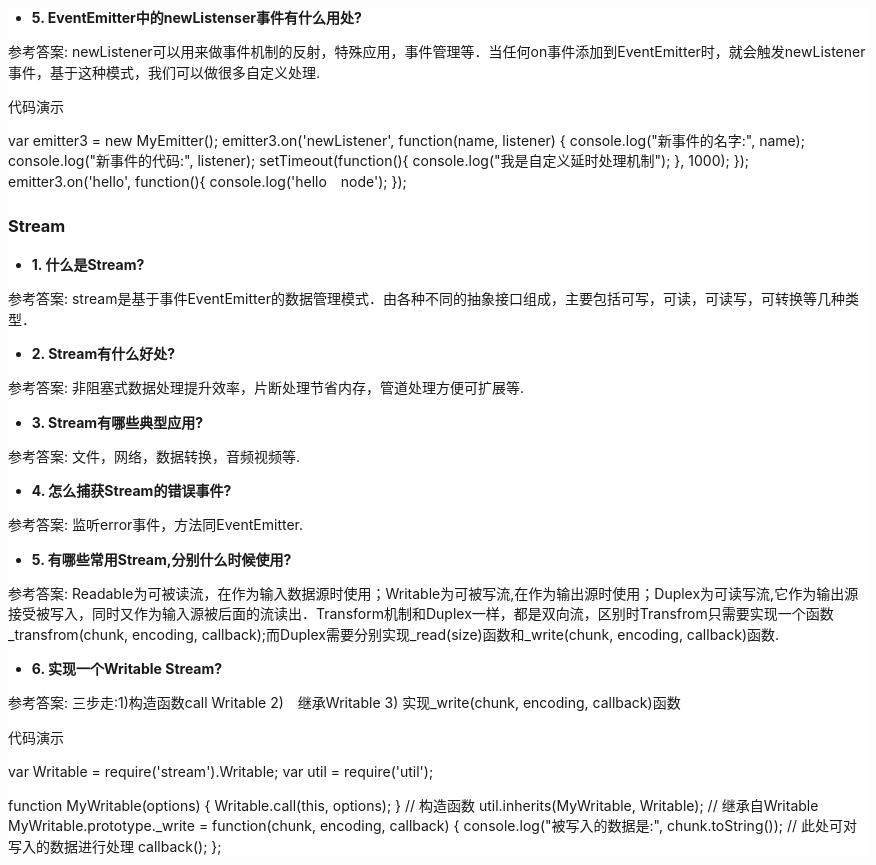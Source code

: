 *   **5\. EventEmitter中的newListenser事件有什么用处?**

参考答案: newListener可以用来做事件机制的反射，特殊应用，事件管理等．当任何on事件添加到EventEmitter时，就会触发newListener事件，基于这种模式，我们可以做很多自定义处理.

代码演示

var emitter3 = new MyEmitter();
emitter3.on('newListener', function(name, listener) {
    console.log("新事件的名字:", name);
    console.log("新事件的代码:", listener);
    setTimeout(function(){ console.log("我是自定义延时处理机制"); }, 1000);
});
emitter3.on('hello', function(){
    console.log('hello　node');
});

### [](https://github.com/jimuyouyou/node-interview-questions#stream)Stream

*   **1\. 什么是Stream?**

参考答案: stream是基于事件EventEmitter的数据管理模式．由各种不同的抽象接口组成，主要包括可写，可读，可读写，可转换等几种类型．

*   **2\. Stream有什么好处?**

参考答案: 非阻塞式数据处理提升效率，片断处理节省内存，管道处理方便可扩展等.

*   **3\. Stream有哪些典型应用?**

参考答案: 文件，网络，数据转换，音频视频等.

*   **4\. 怎么捕获Stream的错误事件?**

参考答案: 监听error事件，方法同EventEmitter.

*   **5\. 有哪些常用Stream,分别什么时候使用?**

参考答案: Readable为可被读流，在作为输入数据源时使用；Writable为可被写流,在作为输出源时使用；Duplex为可读写流,它作为输出源接受被写入，同时又作为输入源被后面的流读出．Transform机制和Duplex一样，都是双向流，区别时Transfrom只需要实现一个函数\_transfrom(chunk, encoding, callback);而Duplex需要分别实现\_read(size)函数和_write(chunk, encoding, callback)函数.

*   **6\. 实现一个Writable Stream?**

参考答案: 三步走:1)构造函数call Writable 2)　继承Writable 3) 实现_write(chunk, encoding, callback)函数

代码演示

var Writable = require('stream').Writable;
var util = require('util');

function MyWritable(options) {
    Writable.call(this, options);
} // 构造函数
util.inherits(MyWritable, Writable); // 继承自Writable
MyWritable.prototype._write = function(chunk, encoding, callback) {
    console.log("被写入的数据是:", chunk.toString()); // 此处可对写入的数据进行处理
    callback();
};

